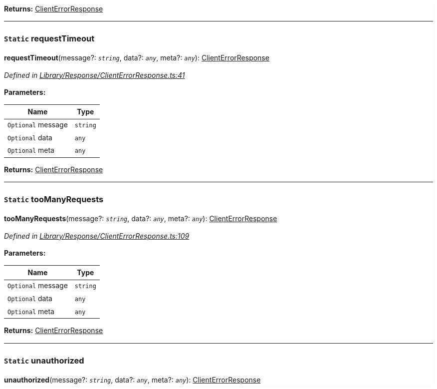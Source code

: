 **Returns:** [ClientErrorResponse](clienterrorresponse)

___
<a id="requesttimeout"></a>

### `Static` requestTimeout

**requestTimeout**(message?: *`string`*, data?: *`any`*, meta?: *`any`*): [ClientErrorResponse](clienterrorresponse)

*Defined in [Library/Response/ClientErrorResponse.ts:41](https://github.com/SpoonX/stix/blob/64b0f60/src/Library/Response/ClientErrorResponse.ts#L41)*

**Parameters:**

| Name | Type |
| ------ | ------ |
| `Optional` message | `string` |
| `Optional` data | `any` |
| `Optional` meta | `any` |

**Returns:** [ClientErrorResponse](clienterrorresponse)

___
<a id="toomanyrequests"></a>

### `Static` tooManyRequests

**tooManyRequests**(message?: *`string`*, data?: *`any`*, meta?: *`any`*): [ClientErrorResponse](clienterrorresponse)

*Defined in [Library/Response/ClientErrorResponse.ts:109](https://github.com/SpoonX/stix/blob/64b0f60/src/Library/Response/ClientErrorResponse.ts#L109)*

**Parameters:**

| Name | Type |
| ------ | ------ |
| `Optional` message | `string` |
| `Optional` data | `any` |
| `Optional` meta | `any` |

**Returns:** [ClientErrorResponse](clienterrorresponse)

___
<a id="unauthorized"></a>

### `Static` unauthorized

**unauthorized**(message?: *`string`*, data?: *`any`*, meta?: *`any`*): [ClientErrorResponse](clienterrorresponse)
